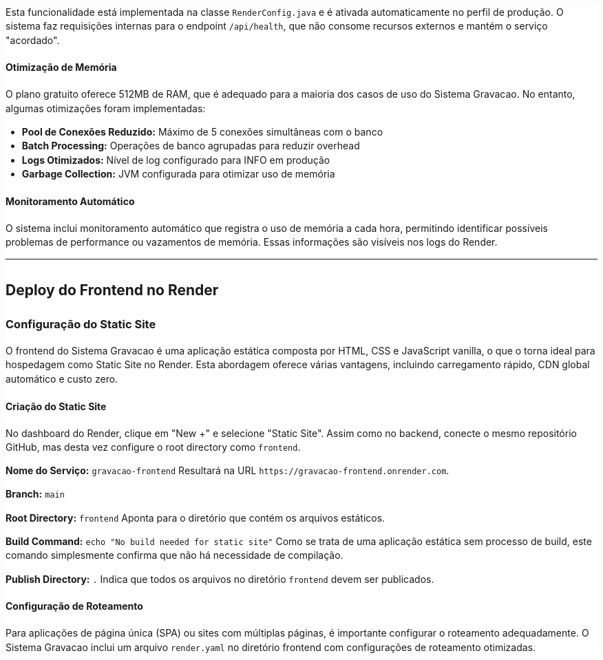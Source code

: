 Esta funcionalidade está implementada na classe `RenderConfig.java` e é ativada automaticamente no perfil de produção. O sistema faz requisições internas para o endpoint `/api/health`, que não consome recursos externos e mantém o serviço "acordado".

#### Otimização de Memória

O plano gratuito oferece 512MB de RAM, que é adequado para a maioria dos casos de uso do Sistema Gravacao. No entanto, algumas otimizações foram implementadas:

- **Pool de Conexões Reduzido:** Máximo de 5 conexões simultâneas com o banco
- **Batch Processing:** Operações de banco agrupadas para reduzir overhead
- **Logs Otimizados:** Nível de log configurado para INFO em produção
- **Garbage Collection:** JVM configurada para otimizar uso de memória

#### Monitoramento Automático

O sistema inclui monitoramento automático que registra o uso de memória a cada hora, permitindo identificar possíveis problemas de performance ou vazamentos de memória. Essas informações são visíveis nos logs do Render.

---

## Deploy do Frontend no Render

### Configuração do Static Site

O frontend do Sistema Gravacao é uma aplicação estática composta por HTML, CSS e JavaScript vanilla, o que o torna ideal para hospedagem como Static Site no Render. Esta abordagem oferece várias vantagens, incluindo carregamento rápido, CDN global automático e custo zero.

#### Criação do Static Site

No dashboard do Render, clique em "New +" e selecione "Static Site". Assim como no backend, conecte o mesmo repositório GitHub, mas desta vez configure o root directory como `frontend`.

**Nome do Serviço:** `gravacao-frontend`
Resultará na URL `https://gravacao-frontend.onrender.com`.

**Branch:** `main`

**Root Directory:** `frontend`
Aponta para o diretório que contém os arquivos estáticos.

**Build Command:** `echo "No build needed for static site"`
Como se trata de uma aplicação estática sem processo de build, este comando simplesmente confirma que não há necessidade de compilação.

**Publish Directory:** `.`
Indica que todos os arquivos no diretório `frontend` devem ser publicados.

#### Configuração de Roteamento

Para aplicações de página única (SPA) ou sites com múltiplas páginas, é importante configurar o roteamento adequadamente. O Sistema Gravacao inclui um arquivo `render.yaml` no diretório frontend com configurações de roteamento otimizadas.
